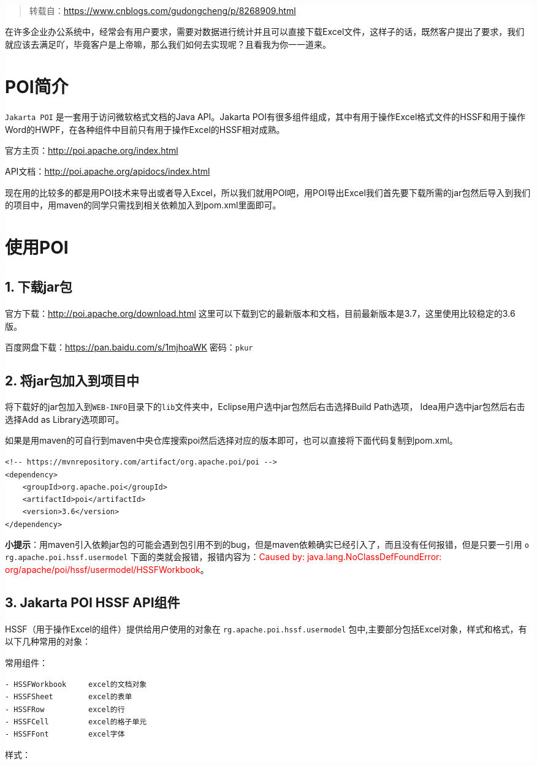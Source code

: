 > 转载自：https://www.cnblogs.com/gudongcheng/p/8268909.html

在许多企业办公系统中，经常会有用户要求，需要对数据进行统计并且可以直接下载Excel文件，这样子的话，既然客户提出了要求，我们就应该去满足吖，毕竟客户是上帝嘛，那么我们如何去实现呢？且看我为你一一道来。

# POI简介
`Jakarta POI` 是一套用于访问微软格式文档的Java API。Jakarta POI有很多组件组成，其中有用于操作Excel格式文件的HSSF和用于操作Word的HWPF，在各种组件中目前只有用于操作Excel的HSSF相对成熟。

官方主页：<http://poi.apache.org/index.html>

API文档：<http://poi.apache.org/apidocs/index.html>

现在用的比较多的都是用POI技术来导出或者导入Excel，所以我们就用POI吧，用POI导出Excel我们首先要下载所需的jar包然后导入到我们的项目中，用maven的同学只需找到相关依赖加入到pom.xml里面即可。

# 使用POI

## 1. 下载jar包
官方下载：<http://poi.apache.org/download.html> 这里可以下载到它的最新版本和文档，目前最新版本是3.7，这里使用比较稳定的3.6版。

百度网盘下载：<https://pan.baidu.com/s/1mjhoaWK>  密码：`pkur`

## 2. 将jar包加入到项目中
将下载好的jar包加入到`WEB-INFO`目录下的`lib`文件夹中，Eclipse用户选中jar包然后右击选择Build Path选项， Idea用户选中jar包然后右击选择Add as Library选项即可。

如果是用maven的可自行到maven中央仓库搜索poi然后选择对应的版本即可，也可以直接将下面代码复制到pom.xml。

	<!-- https://mvnrepository.com/artifact/org.apache.poi/poi -->
	<dependency>
	    <groupId>org.apache.poi</groupId>
	    <artifactId>poi</artifactId>
	    <version>3.6</version>
	</dependency>

**小提示**：用maven引入依赖jar包的可能会遇到包引用不到的bug，但是maven依赖确实已经引入了，而且没有任何报错，但是只要一引用 `org.apache.poi.hssf.usermodel` 下面的类就会报错，报错内容为：<font color=red>Caused by: java.lang.NoClassDefFoundError: org/apache/poi/hssf/usermodel/HSSFWorkbook</font>。

## 3. Jakarta POI HSSF API组件
HSSF（用于操作Excel的组件）提供给用户使用的对象在 `rg.apache.poi.hssf.usermodel` 包中,主要部分包括Excel对象，样式和格式，有以下几种常用的对象：

常用组件：

	- HSSFWorkbook     excel的文档对象
	- HSSFSheet        excel的表单
	- HSSFRow          excel的行
	- HSSFCell         excel的格子单元
	- HSSFFont         excel字体

样式：
